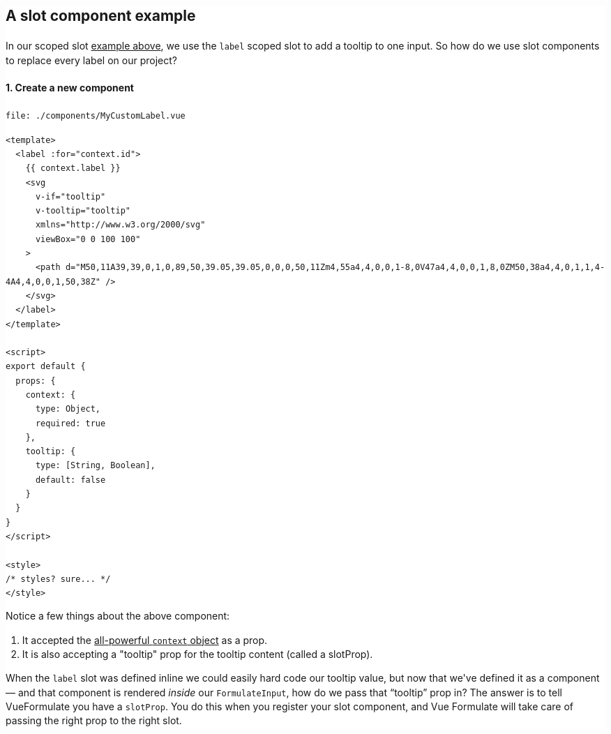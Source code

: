 ## A slot component example

In our scoped slot [example above](#scoped-slots), we use the `label` scoped
slot to add a tooltip to one input. So how do we use slot components to replace
every label on our project?

#### 1. Create a new component
`file: ./components/MyCustomLabel.vue`
```vue
<template>
  <label :for="context.id">
    {{ context.label }}
    <svg
      v-if="tooltip"
      v-tooltip="tooltip"
      xmlns="http://www.w3.org/2000/svg"
      viewBox="0 0 100 100"
    >
      <path d="M50,11A39,39,0,1,0,89,50,39.05,39.05,0,0,0,50,11Zm4,55a4,4,0,0,1-8,0V47a4,4,0,0,1,8,0ZM50,38a4,4,0,1,1,4-4A4,4,0,0,1,50,38Z" />
    </svg>
  </label>
</template>

<script>
export default {
  props: {
    context: {
      type: Object,
      required: true
    },
    tooltip: {
      type: [String, Boolean],
      default: false
    }
  }
}
</script>

<style>
/* styles? sure... */
</style>
```
Notice a few things about the above component:

1. It accepted the [all-powerful `context` object](#context-object) as a prop.
2. It is also accepting a "tooltip" prop for the tooltip content (called a slotProp).

When the `label` slot was defined inline we could easily hard code our tooltip
value, but now that we've defined it as a component — and that component is
rendered _inside_ our `FormulateInput`, how do we pass that “tooltip” prop in?
The answer is to tell VueFormulate you have a `slotProp`. You do this when you
register your slot component, and Vue Formulate will take care of passing the
right prop to the right slot.
